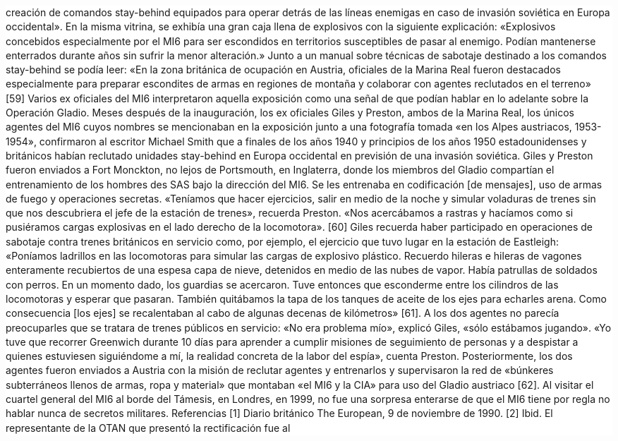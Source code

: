 creación de comandos stay-behind equipados para operar detrás de las líneas
enemigas en caso de invasión soviética en Europa occidental».
En la misma
vitrina, se exhibía una gran caja llena de explosivos con la siguiente
explicación:
«Explosivos concebidos especialmente por el MI6 para ser
escondidos en territorios susceptibles de pasar al enemigo. Podían
mantenerse enterrados durante años sin sufrir la menor alteración.»
Junto a un manual sobre técnicas de sabotaje destinado a los comandos
stay-behind se podía leer:
«En la zona británica de ocupación en Austria,
oficiales de la Marina Real fueron destacados especialmente para preparar
escondites de armas en regiones de montaña y colaborar con agentes
reclutados en el terreno» [59]
Varios ex oficiales del MI6 interpretaron aquella exposición como una señal
de que podían hablar en lo adelante sobre la Operación Gladio.
Meses después
de la inauguración, los ex oficiales Giles y Preston, ambos de la Marina
Real, los únicos agentes del MI6 cuyos nombres se mencionaban en la
exposición junto a una fotografía tomada «en los Alpes austriacos,
1953-1954», confirmaron al escritor Michael Smith que a finales de los años
1940 y principios de los años 1950 estadounidenses y británicos habían
reclutado unidades stay-behind en Europa occidental en previsión de una
invasión soviética.
Giles y Preston fueron enviados a Fort Monckton, no lejos de Portsmouth, en
Inglaterra, donde los miembros del Gladio compartían el entrenamiento de los
hombres des SAS bajo la dirección del MI6.
Se les entrenaba en codificación
[de mensajes], uso de armas de fuego y operaciones secretas.
«Teníamos que
hacer ejercicios, salir en medio de la noche y simular voladuras de trenes
sin que nos descubriera el jefe de la estación de trenes», recuerda Preston.
«Nos acercábamos a rastras y hacíamos como si pusiéramos cargas explosivas
en el lado derecho de la locomotora». [60]
Giles recuerda haber participado en operaciones de sabotaje contra trenes
británicos en servicio como, por ejemplo, el ejercicio que tuvo lugar en la
estación de Eastleigh:
«Poníamos ladrillos en las locomotoras para simular
las cargas de explosivo plástico. Recuerdo hileras e hileras de vagones
enteramente recubiertos de una espesa capa de nieve, detenidos en medio de
las nubes de vapor. Había patrullas de soldados con perros. En un momento
dado, los guardias se acercaron.
Tuve entonces que esconderme entre los
cilindros de las locomotoras y esperar que pasaran. También quitábamos la
tapa de los tanques de aceite de los ejes para echarles arena. Como
consecuencia [los ejes] se recalentaban al cabo de algunas decenas de
kilómetros» [61].
A los dos agentes no parecía preocuparles que se tratara de trenes públicos
en servicio:
«No era problema mío», explicó Giles, «sólo estábamos jugando».
«Yo tuve que recorrer Greenwich durante 10 días para aprender a cumplir
misiones de seguimiento de personas y a despistar a quienes estuviesen
siguiéndome a mí, la realidad concreta de la labor del espía», cuenta
Preston.
Posteriormente, los dos agentes fueron enviados a Austria con la
misión de reclutar agentes y entrenarlos y supervisaron la red de «búnkeres
subterráneos llenos de armas, ropa y material» que montaban «el MI6 y la
CIA» para uso del Gladio austriaco [62].
Al visitar el cuartel general del
MI6 al borde del Támesis, en Londres, en 1999, no fue una sorpresa enterarse
de que el MI6 tiene por regla no hablar nunca de secretos militares.
Referencias
[1] Diario británico The European, 9 de noviembre de 1990.
[2] Ibid. El representante de la OTAN que presentó la rectificación fue al